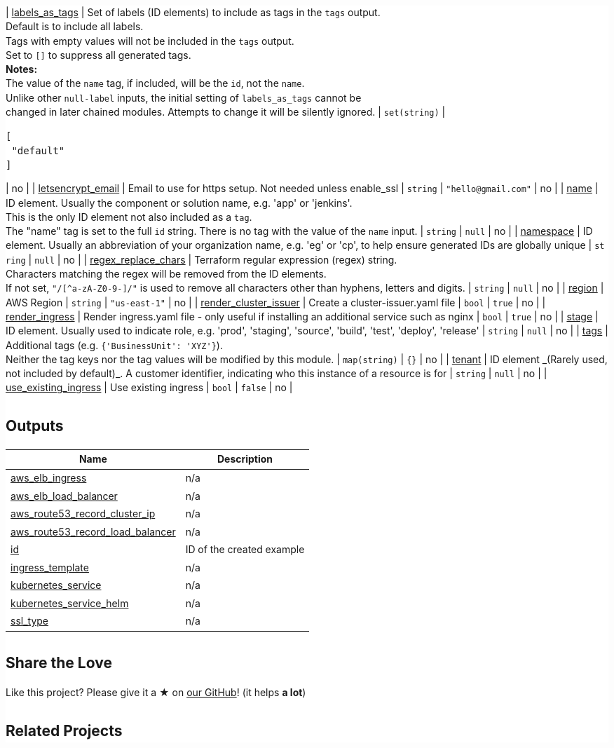 | <a name="input_labels_as_tags"></a> [labels\_as\_tags](#input\_labels\_as\_tags) | Set of labels (ID elements) to include as tags in the `tags` output.<br>Default is to include all labels.<br>Tags with empty values will not be included in the `tags` output.<br>Set to `[]` to suppress all generated tags.<br>**Notes:**<br>  The value of the `name` tag, if included, will be the `id`, not the `name`.<br>  Unlike other `null-label` inputs, the initial setting of `labels_as_tags` cannot be<br>  changed in later chained modules. Attempts to change it will be silently ignored. | `set(string)` | <pre>[<br>  "default"<br>]</pre> | no |
| <a name="input_letsencrypt_email"></a> [letsencrypt\_email](#input\_letsencrypt\_email) | Email to use for https setup. Not needed unless enable\_ssl | `string` | `"hello@gmail.com"` | no |
| <a name="input_name"></a> [name](#input\_name) | ID element. Usually the component or solution name, e.g. 'app' or 'jenkins'.<br>This is the only ID element not also included as a `tag`.<br>The "name" tag is set to the full `id` string. There is no tag with the value of the `name` input. | `string` | `null` | no |
| <a name="input_namespace"></a> [namespace](#input\_namespace) | ID element. Usually an abbreviation of your organization name, e.g. 'eg' or 'cp', to help ensure generated IDs are globally unique | `string` | `null` | no |
| <a name="input_regex_replace_chars"></a> [regex\_replace\_chars](#input\_regex\_replace\_chars) | Terraform regular expression (regex) string.<br>Characters matching the regex will be removed from the ID elements.<br>If not set, `"/[^a-zA-Z0-9-]/"` is used to remove all characters other than hyphens, letters and digits. | `string` | `null` | no |
| <a name="input_region"></a> [region](#input\_region) | AWS Region | `string` | `"us-east-1"` | no |
| <a name="input_render_cluster_issuer"></a> [render\_cluster\_issuer](#input\_render\_cluster\_issuer) | Create a cluster-issuer.yaml file | `bool` | `true` | no |
| <a name="input_render_ingress"></a> [render\_ingress](#input\_render\_ingress) | Render ingress.yaml file - only useful if installing an additional service such as nginx | `bool` | `true` | no |
| <a name="input_stage"></a> [stage](#input\_stage) | ID element. Usually used to indicate role, e.g. 'prod', 'staging', 'source', 'build', 'test', 'deploy', 'release' | `string` | `null` | no |
| <a name="input_tags"></a> [tags](#input\_tags) | Additional tags (e.g. `{'BusinessUnit': 'XYZ'}`).<br>Neither the tag keys nor the tag values will be modified by this module. | `map(string)` | `{}` | no |
| <a name="input_tenant"></a> [tenant](#input\_tenant) | ID element \_(Rarely used, not included by default)\_. A customer identifier, indicating who this instance of a resource is for | `string` | `null` | no |
| <a name="input_use_existing_ingress"></a> [use\_existing\_ingress](#input\_use\_existing\_ingress) | Use existing ingress | `bool` | `false` | no |

## Outputs

| Name | Description |
|------|-------------|
| <a name="output_aws_elb_ingress"></a> [aws\_elb\_ingress](#output\_aws\_elb\_ingress) | n/a |
| <a name="output_aws_elb_load_balancer"></a> [aws\_elb\_load\_balancer](#output\_aws\_elb\_load\_balancer) | n/a |
| <a name="output_aws_route53_record_cluster_ip"></a> [aws\_route53\_record\_cluster\_ip](#output\_aws\_route53\_record\_cluster\_ip) | n/a |
| <a name="output_aws_route53_record_load_balancer"></a> [aws\_route53\_record\_load\_balancer](#output\_aws\_route53\_record\_load\_balancer) | n/a |
| <a name="output_id"></a> [id](#output\_id) | ID of the created example |
| <a name="output_ingress_template"></a> [ingress\_template](#output\_ingress\_template) | n/a |
| <a name="output_kubernetes_service"></a> [kubernetes\_service](#output\_kubernetes\_service) | n/a |
| <a name="output_kubernetes_service_helm"></a> [kubernetes\_service\_helm](#output\_kubernetes\_service\_helm) | n/a |
| <a name="output_ssl_type"></a> [ssl\_type](#output\_ssl\_type) | n/a |





## Share the Love

Like this project? Please give it a ★ on [our GitHub](https://github.com/dabble-of-devops-bioanalyze/terraform-aws-eks-helm)! (it helps **a lot**)



## Related Projects


  [jerowe_homepage]: https://github.com/jerowe
  [jerowe_avatar]: https://img.cloudposse.com/150x150/https://github.com/jerowe.png
  [logo]: https://cloudposse.com/logo-300x69.svg
  [docs]: https://cpco.io/docs?utm_source=github&utm_medium=readme&utm_campaign=dabble-of-devops-bioanalyze/terraform-aws-eks-helm&utm_content=docs
  [website]: https://cpco.io/homepage?utm_source=github&utm_medium=readme&utm_campaign=dabble-of-devops-bioanalyze/terraform-aws-eks-helm&utm_content=website
  [github]: https://cpco.io/github?utm_source=github&utm_medium=readme&utm_campaign=dabble-of-devops-bioanalyze/terraform-aws-eks-helm&utm_content=github
  [jobs]: https://cpco.io/jobs?utm_source=github&utm_medium=readme&utm_campaign=dabble-of-devops-bioanalyze/terraform-aws-eks-helm&utm_content=jobs
  [hire]: https://cpco.io/hire?utm_source=github&utm_medium=readme&utm_campaign=dabble-of-devops-bioanalyze/terraform-aws-eks-helm&utm_content=hire
  [slack]: https://cpco.io/slack?utm_source=github&utm_medium=readme&utm_campaign=dabble-of-devops-bioanalyze/terraform-aws-eks-helm&utm_content=slack
  [linkedin]: https://cpco.io/linkedin?utm_source=github&utm_medium=readme&utm_campaign=dabble-of-devops-bioanalyze/terraform-aws-eks-helm&utm_content=linkedin
  [twitter]: https://cpco.io/twitter?utm_source=github&utm_medium=readme&utm_campaign=dabble-of-devops-bioanalyze/terraform-aws-eks-helm&utm_content=twitter
  [testimonial]: https://cpco.io/leave-testimonial?utm_source=github&utm_medium=readme&utm_campaign=dabble-of-devops-bioanalyze/terraform-aws-eks-helm&utm_content=testimonial
  [office_hours]: https://cloudposse.com/office-hours?utm_source=github&utm_medium=readme&utm_campaign=dabble-of-devops-bioanalyze/terraform-aws-eks-helm&utm_content=office_hours
  [newsletter]: https://cpco.io/newsletter?utm_source=github&utm_medium=readme&utm_campaign=dabble-of-devops-bioanalyze/terraform-aws-eks-helm&utm_content=newsletter
  [discourse]: https://ask.sweetops.com/?utm_source=github&utm_medium=readme&utm_campaign=dabble-of-devops-bioanalyze/terraform-aws-eks-helm&utm_content=discourse
  [email]: https://cpco.io/email?utm_source=github&utm_medium=readme&utm_campaign=dabble-of-devops-bioanalyze/terraform-aws-eks-helm&utm_content=email
  [commercial_support]: https://cpco.io/commercial-support?utm_source=github&utm_medium=readme&utm_campaign=dabble-of-devops-bioanalyze/terraform-aws-eks-helm&utm_content=commercial_support
  [we_love_open_source]: https://cpco.io/we-love-open-source?utm_source=github&utm_medium=readme&utm_campaign=dabble-of-devops-bioanalyze/terraform-aws-eks-helm&utm_content=we_love_open_source
  [terraform_modules]: https://cpco.io/terraform-modules?utm_source=github&utm_medium=readme&utm_campaign=dabble-of-devops-bioanalyze/terraform-aws-eks-helm&utm_content=terraform_modules
  [readme_header_img]: https://cloudposse.com/readme/header/img
  [readme_header_link]: https://cloudposse.com/readme/header/link?utm_source=github&utm_medium=readme&utm_campaign=dabble-of-devops-bioanalyze/terraform-aws-eks-helm&utm_content=readme_header_link
  [readme_footer_img]: https://cloudposse.com/readme/footer/img
  [readme_footer_link]: https://cloudposse.com/readme/footer/link?utm_source=github&utm_medium=readme&utm_campaign=dabble-of-devops-bioanalyze/terraform-aws-eks-helm&utm_content=readme_footer_link
  [readme_commercial_support_img]: https://cloudposse.com/readme/commercial-support/img
  [readme_commercial_support_link]: https://cloudposse.com/readme/commercial-support/link?utm_source=github&utm_medium=readme&utm_campaign=dabble-of-devops-bioanalyze/terraform-aws-eks-helm&utm_content=readme_commercial_support_link
  [share_twitter]: https://twitter.com/intent/tweet/?text=Terraform+AWS+EKS+Helm+Chart+++Route53+Bootstrap+Module&url=https://github.com/dabble-of-devops-bioanalyze/terraform-aws-eks-helm
  [share_linkedin]: https://www.linkedin.com/shareArticle?mini=true&title=Terraform+AWS+EKS+Helm+Chart+++Route53+Bootstrap+Module&url=https://github.com/dabble-of-devops-bioanalyze/terraform-aws-eks-helm
  [share_reddit]: https://reddit.com/submit/?url=https://github.com/dabble-of-devops-bioanalyze/terraform-aws-eks-helm
  [share_facebook]: https://facebook.com/sharer/sharer.php?u=https://github.com/dabble-of-devops-bioanalyze/terraform-aws-eks-helm
  [share_googleplus]: https://plus.google.com/share?url=https://github.com/dabble-of-devops-bioanalyze/terraform-aws-eks-helm
  [share_email]: mailto:?subject=Terraform+AWS+EKS+Helm+Chart+++Route53+Bootstrap+Module&body=https://github.com/dabble-of-devops-bioanalyze/terraform-aws-eks-helm
  [beacon]: https://ga-beacon.cloudposse.com/UA-76589703-4/dabble-of-devops-bioanalyze/terraform-aws-eks-helm?pixel&cs=github&cm=readme&an=terraform-aws-eks-helm